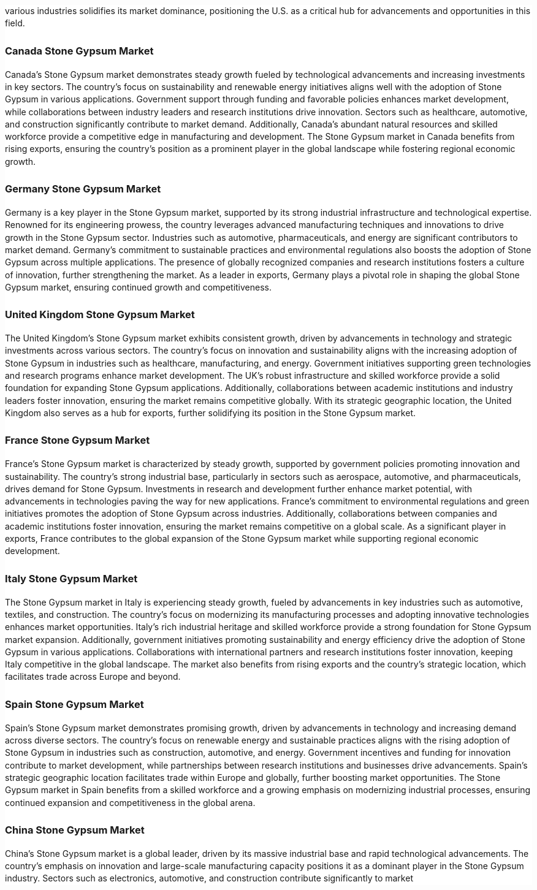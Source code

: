 various industries solidifies its market dominance, positioning the U.S. as a critical hub for advancements and opportunities in this field.</p><h3>Canada Stone Gypsum Market</h3><p>Canada&rsquo;s Stone Gypsum market demonstrates steady growth fueled by technological advancements and increasing investments in key sectors. The country&rsquo;s focus on sustainability and renewable energy initiatives aligns well with the adoption of Stone Gypsum in various applications. Government support through funding and favorable policies enhances market development, while collaborations between industry leaders and research institutions drive innovation. Sectors such as healthcare, automotive, and construction significantly contribute to market demand. Additionally, Canada&rsquo;s abundant natural resources and skilled workforce provide a competitive edge in manufacturing and development. The Stone Gypsum market in Canada benefits from rising exports, ensuring the country&rsquo;s position as a prominent player in the global landscape while fostering regional economic growth.</p><h3>Germany Stone Gypsum Market</h3><p>Germany is a key player in the Stone Gypsum market, supported by its strong industrial infrastructure and technological expertise. Renowned for its engineering prowess, the country leverages advanced manufacturing techniques and innovations to drive growth in the Stone Gypsum sector. Industries such as automotive, pharmaceuticals, and energy are significant contributors to market demand. Germany&rsquo;s commitment to sustainable practices and environmental regulations also boosts the adoption of Stone Gypsum across multiple applications. The presence of globally recognized companies and research institutions fosters a culture of innovation, further strengthening the market. As a leader in exports, Germany plays a pivotal role in shaping the global Stone Gypsum market, ensuring continued growth and competitiveness.</p><h3>United Kingdom Stone Gypsum Market</h3><p>The United Kingdom&rsquo;s Stone Gypsum market exhibits consistent growth, driven by advancements in technology and strategic investments across various sectors. The country&rsquo;s focus on innovation and sustainability aligns with the increasing adoption of Stone Gypsum in industries such as healthcare, manufacturing, and energy. Government initiatives supporting green technologies and research programs enhance market development. The UK&rsquo;s robust infrastructure and skilled workforce provide a solid foundation for expanding Stone Gypsum applications. Additionally, collaborations between academic institutions and industry leaders foster innovation, ensuring the market remains competitive globally. With its strategic geographic location, the United Kingdom also serves as a hub for exports, further solidifying its position in the Stone Gypsum market.</p><h3>France Stone Gypsum Market</h3><p>France&rsquo;s Stone Gypsum market is characterized by steady growth, supported by government policies promoting innovation and sustainability. The country&rsquo;s strong industrial base, particularly in sectors such as aerospace, automotive, and pharmaceuticals, drives demand for Stone Gypsum. Investments in research and development further enhance market potential, with advancements in technologies paving the way for new applications. France&rsquo;s commitment to environmental regulations and green initiatives promotes the adoption of Stone Gypsum across industries. Additionally, collaborations between companies and academic institutions foster innovation, ensuring the market remains competitive on a global scale. As a significant player in exports, France contributes to the global expansion of the Stone Gypsum market while supporting regional economic development.</p><h3>Italy Stone Gypsum Market</h3><p>The Stone Gypsum market in Italy is experiencing steady growth, fueled by advancements in key industries such as automotive, textiles, and construction. The country&rsquo;s focus on modernizing its manufacturing processes and adopting innovative technologies enhances market opportunities. Italy&rsquo;s rich industrial heritage and skilled workforce provide a strong foundation for Stone Gypsum market expansion. Additionally, government initiatives promoting sustainability and energy efficiency drive the adoption of Stone Gypsum in various applications. Collaborations with international partners and research institutions foster innovation, keeping Italy competitive in the global landscape. The market also benefits from rising exports and the country&rsquo;s strategic location, which facilitates trade across Europe and beyond.</p><h3>Spain Stone Gypsum Market</h3><p>Spain&rsquo;s Stone Gypsum market demonstrates promising growth, driven by advancements in technology and increasing demand across diverse sectors. The country&rsquo;s focus on renewable energy and sustainable practices aligns with the rising adoption of Stone Gypsum in industries such as construction, automotive, and energy. Government incentives and funding for innovation contribute to market development, while partnerships between research institutions and businesses drive advancements. Spain&rsquo;s strategic geographic location facilitates trade within Europe and globally, further boosting market opportunities. The Stone Gypsum market in Spain benefits from a skilled workforce and a growing emphasis on modernizing industrial processes, ensuring continued expansion and competitiveness in the global arena.</p><h3>China Stone Gypsum Market</h3><p>China&rsquo;s Stone Gypsum market is a global leader, driven by its massive industrial base and rapid technological advancements. The country&rsquo;s emphasis on innovation and large-scale manufacturing capacity positions it as a dominant player in the Stone Gypsum industry. Sectors such as electronics, automotive, and construction contribute significantly to market